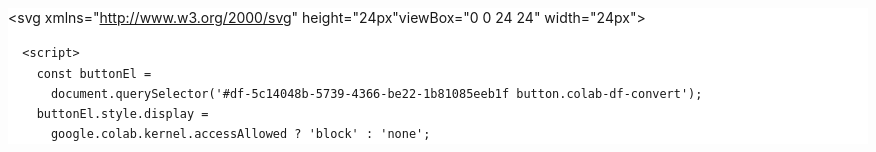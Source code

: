   <svg xmlns="http://www.w3.org/2000/svg" height="24px"viewBox="0 0 24 24"
       width="24px">
    <path d="M0 0h24v24H0V0z" fill="none"/>
    <path d="M18.56 5.44l.94 2.06.94-2.06 2.06-.94-2.06-.94-.94-2.06-.94 2.06-2.06.94zm-11 1L8.5 8.5l.94-2.06 2.06-.94-2.06-.94L8.5 2.5l-.94 2.06-2.06.94zm10 10l.94 2.06.94-2.06 2.06-.94-2.06-.94-.94-2.06-.94 2.06-2.06.94z"/><path d="M17.41 7.96l-1.37-1.37c-.4-.4-.92-.59-1.43-.59-.52 0-1.04.2-1.43.59L10.3 9.45l-7.72 7.72c-.78.78-.78 2.05 0 2.83L4 21.41c.39.39.9.59 1.41.59.51 0 1.02-.2 1.41-.59l7.78-7.78 2.81-2.81c.8-.78.8-2.07 0-2.86zM5.41 20L4 18.59l7.72-7.72 1.47 1.35L5.41 20z"/>
  </svg>
      </button>

  <style>
    .colab-df-container {
      display:flex;
      flex-wrap:wrap;
      gap: 12px;
    }

    .colab-df-convert {
      background-color: #E8F0FE;
      border: none;
      border-radius: 50%;
      cursor: pointer;
      display: none;
      fill: #1967D2;
      height: 32px;
      padding: 0 0 0 0;
      width: 32px;
    }

    .colab-df-convert:hover {
      background-color: #E2EBFA;
      box-shadow: 0px 1px 2px rgba(60, 64, 67, 0.3), 0px 1px 3px 1px rgba(60, 64, 67, 0.15);
      fill: #174EA6;
    }

    [theme=dark] .colab-df-convert {
      background-color: #3B4455;
      fill: #D2E3FC;
    }

    [theme=dark] .colab-df-convert:hover {
      background-color: #434B5C;
      box-shadow: 0px 1px 3px 1px rgba(0, 0, 0, 0.15);
      filter: drop-shadow(0px 1px 2px rgba(0, 0, 0, 0.3));
      fill: #FFFFFF;
    }
  </style>

      <script>
        const buttonEl =
          document.querySelector('#df-5c14048b-5739-4366-be22-1b81085eeb1f button.colab-df-convert');
        buttonEl.style.display =
          google.colab.kernel.accessAllowed ? 'block' : 'none';
